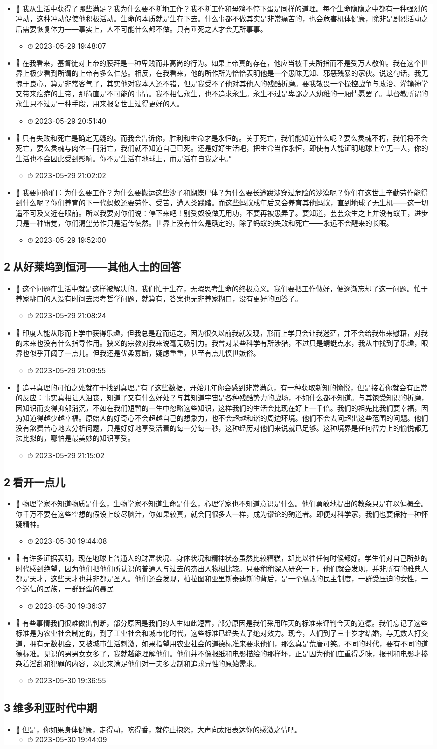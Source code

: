 
- 📌 我从生活中获得了哪些满足？我为什么要不断地工作？我不断工作和母鸡不停下蛋是同样的道理。每个生命隐隐之中都有一种强烈的冲动，这种冲动促使他积极活动。生命的本质就是生存下去。什么事都不做其实是非常痛苦的，也会危害机体健康，除非是剧烈活动之后需要恢复体力——事实上，人不可能什么都不做。只有垂死之人才会无所事事。 
    - ⏱ 2023-05-29 19:48:07 

- 📌 在我看来，基督徒对上帝的膜拜是一种卑贱而非高尚的行为。如果上帝真的存在，他应当被千夫所指而不是受万人敬仰。我在这个世界上极少看到所谓的上帝有多么仁慈。相反，在我看来，他的所作所为恰恰表明他是一个愚昧无知、邪恶残暴的家伙。说这句话，我无愧于良心，算是非常客气了，其实他对我本人还不错，但是我受不了他对其他人的残酷折磨。要我敬畏一个操控战争与政治、灌输神学又带来癌症的上帝，那简直是不可能的事情。我不相信永生，也不追求永生。永生不过是卑鄙之人幼稚的一厢情愿罢了。基督教所谓的永生只不过是一种手段，用来报复世上过得更好的人。 
    - ⏱ 2023-05-29 20:51:40 

- 📌 只有失败和死亡是确定无疑的。而我会告诉你，胜利和生命才是永恒的。关于死亡，我们能知道什么呢？要么灵魂不朽，我们将不会死亡，要么灵魂与肉体一同消亡，我们就不知道自己已死。还是好好生活吧，把生命当作永恒，即使有人能证明地球上空无一人，你的生活也不会因此受到影响。你不是生活在地球上，而是活在自我之中。” 
    - ⏱ 2023-05-29 21:02:02 

- 📌 我要问你们：为什么要工作？为什么要搬运这些沙子和蝴蝶尸体？为什么要长途跋涉穿过危险的沙漠呢？你们在这世上辛勤劳作能得到什么呢？你们养育的下一代蚂蚁还要劳作、受苦，遭人类践踏。而这些蚂蚁成年后又会养育其他蚂蚁，直到地球了无生机——这一切遥不可及又近在眼前。所以我要对你们说：停下来吧！别受奴役做无用功，不要再被愚弄了。要知道，芸芸众生之上并没有蚁王，进步只是一种错觉，你们渴望劳作只是遗传使然。世界上没有什么是确定的，除了蚂蚁的失败和死亡——永远不会醒来的长眠。 
    - ⏱ 2023-05-29 19:52:00 
## 2 从好莱坞到恒河——其他人士的回答


- 📌 这个问题在生活中就是这样被解决的。我们忙于生存，无暇思考生命的终极意义。我们要把工作做好，便逐渐忘却了这一问题。忙于养家糊口的人没有时间去思考哲学问题，就算有，答案也无非养家糊口，没有更好的回答了。 
    - ⏱ 2023-05-29 21:08:24 

- 📌 印度人能从形而上学中获得乐趣，但我总是避而远之，因为很久以前我就发现，形而上学只会让我迷茫，并不会给我带来慰藉，对我的未来也没有什么指导作用。狭义的宗教对我来说毫无吸引力。我曾对某些科学有所涉猎，不过只是蜻蜓点水，我从中找到了乐趣，眼界也似乎开阔了一点儿。但我还是优柔寡断，疑虑重重，甚至有点儿愤世嫉俗。 
    - ⏱ 2023-05-29 21:09:55 

- 📌 追寻真理的可怕之处就在于找到真理。”有了这些数据，开始几年你会感到非常满意，有一种获取新知的愉悦，但是接着你就会有正常的反应：事实真相让人沮丧，知道了又有什么好处？与其知道宇宙是各种残酷势力的战场，不如什么都不知道。与其饱受知识的折磨，因知识而变得抑郁消沉，不如在我们短暂的一生中忽略这些知识，这样我们的生活会比现在好上一千倍。我们的祖先比我们要幸福，因为知道得越少越幸福。原始人的好奇心不会超越自己的想象力，也不会超越和谐的周边环境。他们不会去问超出这些范围的问题。他们没有煞费苦心地去分析问题，只是好好地享受活着的每一分每一秒，这种经历对他们来说就已足够。这种境界是任何智力上的愉悦都无法比拟的，哪怕是最美妙的知识享受。 
    - ⏱ 2023-05-29 21:15:02 
## 2 看开一点儿


- 📌 物理学家不知道物质是什么，生物学家不知道生命是什么，心理学家也不知道意识是什么。他们勇敢地提出的教条只是在以偏概全。你千万不要在这些空想的假设上绞尽脑汁，你如果较真，就会同很多人一样，成为谬论的殉道者。即便对科学家，我们也要保持一种怀疑精神。 
    - ⏱ 2023-05-30 19:44:08 

- 📌 有许多证据表明，现在地球上普通人的财富状况、身体状况和精神状态虽然比较糟糕，却比以往任何时候都好。学生们对自己所处的时代感到绝望，因为他们把他们所认识的普通人与过去的杰出人物相比较。只要稍稍深入研究一下，他们就会发现，并非所有的雅典人都是天才，这些天才也并非都是圣人。他们还会发现，柏拉图和亚里斯泰迪斯的背后，是一个腐败的民主制度，一群受压迫的女性，一个迷信的民族，一群野蛮的暴民 
    - ⏱ 2023-05-30 19:36:37 

- 📌 有些事情我们很难做出判断，部分原因是我们的人生如此短暂，部分原因是我们采用昨天的标准来评判今天的道德。我们忘记了这些标准是为农业社会制定的，到了工业社会和城市化时代，这些标准已经失去了绝对效力。现今，人们到了三十岁才结婚，与无数人打交道，拥有无数机会，又被城市生活刺激，如果指望用农业社会的道德标准来要求他们，那么真是荒唐可笑。不同的时代，要有不同的道德标准。见识的男男女女多了，我就越能理解他们。他们并不像报纸和电影描绘的那样坏，正是因为他们庄重得乏味，报刊和电影才掺杂着淫乱和犯罪的内容，以此来满足他们对一夫多妻制和追求异性的原始需求。 
    - ⏱ 2023-05-30 19:36:55 
## 3 维多利亚时代中期


- 📌 但是，你如果身体健康，走得动，吃得香，就停止抱怨，大声向太阳表达你的感激之情吧。 
    - ⏱ 2023-05-30 19:44:09 
